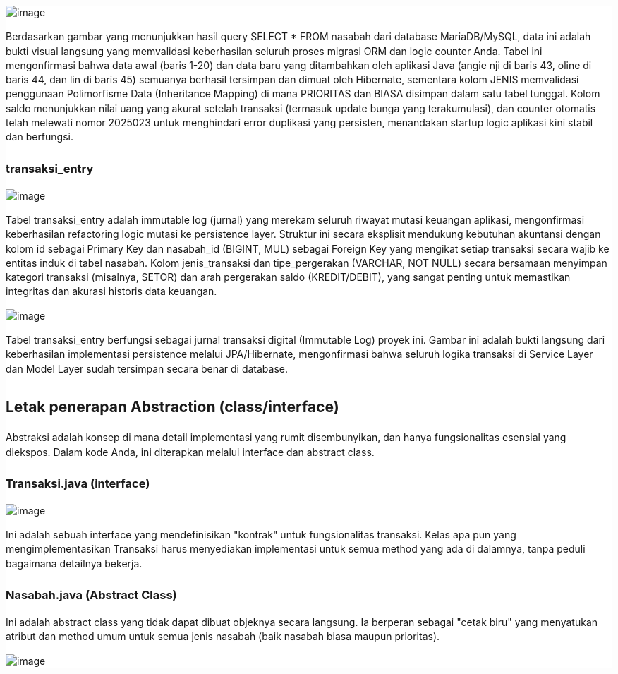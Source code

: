 <img width="1116" height="714" alt="image" src="https://github.com/user-attachments/assets/21cd0766-4ac6-452c-9da3-0389e28a6a65" />

 Berdasarkan gambar yang menunjukkan hasil query SELECT * FROM nasabah dari database MariaDB/MySQL, data ini adalah bukti visual langsung yang memvalidasi keberhasilan seluruh proses migrasi ORM dan logic counter Anda. Tabel ini mengonfirmasi bahwa data awal (baris 1-20) dan data baru yang ditambahkan oleh aplikasi Java (angie nji di baris 43, oline di baris 44, dan lin di baris 45) semuanya berhasil tersimpan dan dimuat oleh Hibernate, sementara kolom JENIS memvalidasi penggunaan Polimorfisme Data (Inheritance Mapping) di mana PRIORITAS dan BIASA disimpan dalam satu tabel tunggal. Kolom saldo menunjukkan nilai uang yang akurat setelah transaksi (termasuk update bunga yang terakumulasi), dan counter otomatis telah melewati nomor 2025023 untuk menghindari error duplikasi yang persisten, menandakan startup logic aplikasi kini stabil dan berfungsi.

### transaksi_entry

<img width="956" height="314" alt="image" src="https://github.com/user-attachments/assets/bb05d670-6c18-4f05-bd84-78a1b8d33c9a" />

Tabel transaksi_entry adalah immutable log (jurnal) yang merekam seluruh riwayat mutasi keuangan aplikasi, mengonfirmasi keberhasilan refactoring logic mutasi ke persistence layer. Struktur ini secara eksplisit mendukung kebutuhan akuntansi dengan kolom id sebagai Primary Key dan nasabah_id (BIGINT, MUL) sebagai Foreign Key yang mengikat setiap transaksi secara wajib ke entitas induk di tabel nasabah. Kolom jenis_transaksi dan tipe_pergerakan (VARCHAR, NOT NULL) secara bersamaan menyimpan kategori transaksi (misalnya, SETOR) dan arah pergerakan saldo (KREDIT/DEBIT), yang sangat penting untuk memastikan integritas dan akurasi historis data keuangan.

<img width="1269" height="871" alt="image" src="https://github.com/user-attachments/assets/d5d1c71b-61a7-4b22-a44b-bb6b6385c8ca" />

Tabel transaksi_entry berfungsi sebagai jurnal transaksi digital (Immutable Log) proyek ini. Gambar ini adalah bukti langsung dari keberhasilan implementasi persistence melalui JPA/Hibernate, mengonfirmasi bahwa seluruh logika transaksi di Service Layer dan Model Layer sudah tersimpan secara benar di database.

##  Letak penerapan Abstraction (class/interface)

Abstraksi adalah konsep di mana detail implementasi yang rumit disembunyikan, dan hanya fungsionalitas esensial yang diekspos. Dalam kode Anda, ini diterapkan melalui interface dan abstract class.

### Transaksi.java (interface)

<img width="802" height="232" alt="image" src="https://github.com/user-attachments/assets/088391f6-273e-4c0a-9498-81f0f15c7ac1" />

Ini adalah sebuah interface yang mendefinisikan "kontrak" untuk fungsionalitas transaksi. Kelas apa pun yang mengimplementasikan Transaksi harus menyediakan implementasi untuk semua method yang ada di dalamnya, tanpa peduli bagaimana detailnya bekerja.

### Nasabah.java (Abstract Class)

Ini adalah abstract class yang tidak dapat dibuat objeknya secara langsung. Ia berperan sebagai "cetak biru" yang menyatukan atribut dan method umum untuk semua jenis nasabah (baik nasabah biasa maupun prioritas).

<img width="641" height="30" alt="image" src="https://github.com/user-attachments/assets/854fda39-340a-49a7-9fd1-bfee17e4da0b" />
